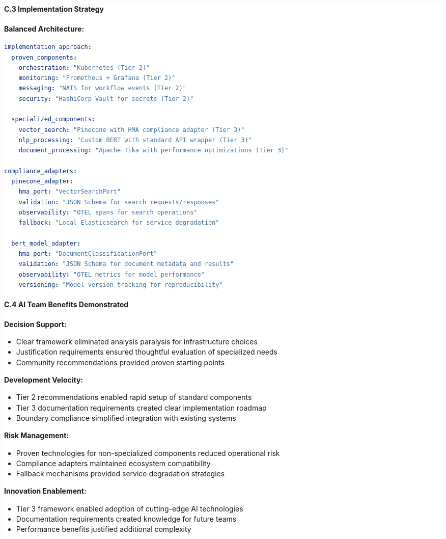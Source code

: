 ```yaml
```

#### C.3 Implementation Strategy

**Balanced Architecture:**
```yaml
implementation_approach:
  proven_components:
    orchestration: "Kubernetes (Tier 2)"
    monitoring: "Prometheus + Grafana (Tier 2)"
    messaging: "NATS for workflow events (Tier 2)"
    security: "HashiCorp Vault for secrets (Tier 2)"
    
  specialized_components:
    vector_search: "Pinecone with HMA compliance adapter (Tier 3)"
    nlp_processing: "Custom BERT with standard API wrapper (Tier 3)"
    document_processing: "Apache Tika with performance optimizations (Tier 3)"
    
compliance_adapters:
  pinecone_adapter:
    hma_port: "VectorSearchPort"
    validation: "JSON Schema for search requests/responses"
    observability: "OTEL spans for search operations"
    fallback: "Local Elasticsearch for service degradation"
    
  bert_model_adapter:
    hma_port: "DocumentClassificationPort"
    validation: "JSON Schema for document metadata and results"
    observability: "OTEL metrics for model performance"
    versioning: "Model version tracking for reproducibility"
```

#### C.4 AI Team Benefits Demonstrated

**Decision Support:**
- Clear framework eliminated analysis paralysis for infrastructure choices
- Justification requirements ensured thoughtful evaluation of specialized needs
- Community recommendations provided proven starting points

**Development Velocity:**
- Tier 2 recommendations enabled rapid setup of standard components
- Tier 3 documentation requirements created clear implementation roadmap
- Boundary compliance simplified integration with existing systems

**Risk Management:**
- Proven technologies for non-specialized components reduced operational risk
- Compliance adapters maintained ecosystem compatibility
- Fallback mechanisms provided service degradation strategies

**Innovation Enablement:**
- Tier 3 framework enabled adoption of cutting-edge AI technologies
- Documentation requirements created knowledge for future teams
- Performance benefits justified additional complexity
